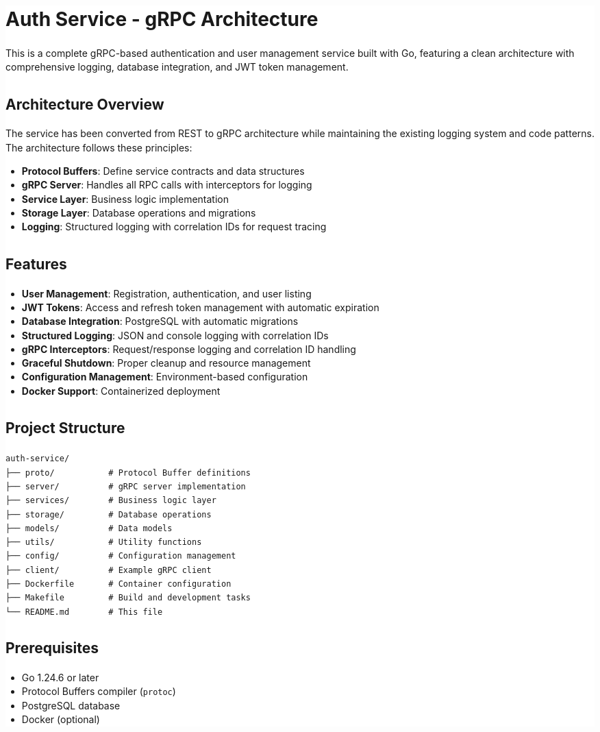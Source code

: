 # Auth Service - gRPC Architecture

This is a complete gRPC-based authentication and user management service built with Go, featuring a clean architecture with comprehensive logging, database integration, and JWT token management.

## Architecture Overview

The service has been converted from REST to gRPC architecture while maintaining the existing logging system and code patterns. The architecture follows these principles:

- **Protocol Buffers**: Define service contracts and data structures
- **gRPC Server**: Handles all RPC calls with interceptors for logging
- **Service Layer**: Business logic implementation
- **Storage Layer**: Database operations and migrations
- **Logging**: Structured logging with correlation IDs for request tracing

## Features

- **User Management**: Registration, authentication, and user listing
- **JWT Tokens**: Access and refresh token management with automatic expiration
- **Database Integration**: PostgreSQL with automatic migrations
- **Structured Logging**: JSON and console logging with correlation IDs
- **gRPC Interceptors**: Request/response logging and correlation ID handling
- **Graceful Shutdown**: Proper cleanup and resource management
- **Configuration Management**: Environment-based configuration
- **Docker Support**: Containerized deployment

## Project Structure

```
auth-service/
├── proto/           # Protocol Buffer definitions
├── server/          # gRPC server implementation
├── services/        # Business logic layer
├── storage/         # Database operations
├── models/          # Data models
├── utils/           # Utility functions
├── config/          # Configuration management
├── client/          # Example gRPC client
├── Dockerfile       # Container configuration
├── Makefile         # Build and development tasks
└── README.md        # This file
```

## Prerequisites

- Go 1.24.6 or later
- Protocol Buffers compiler (`protoc`)
- PostgreSQL database
- Docker (optional)
